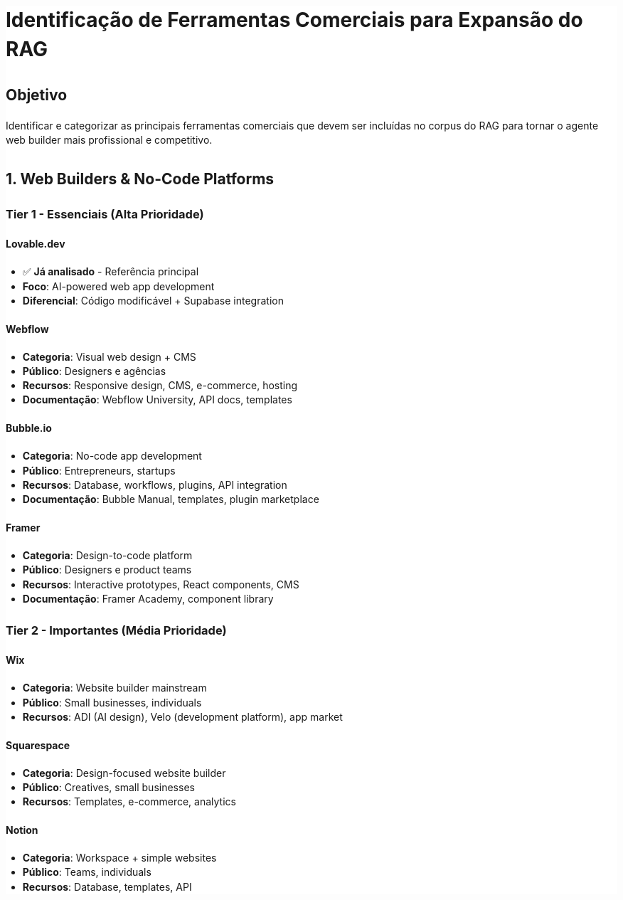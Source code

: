 # Identificação de Ferramentas Comerciais para Expansão do RAG

## Objetivo
Identificar e categorizar as principais ferramentas comerciais que devem ser incluídas no corpus do RAG para tornar o agente web builder mais profissional e competitivo.

## 1. Web Builders & No-Code Platforms

### **Tier 1 - Essenciais (Alta Prioridade)**

#### **Lovable.dev**
- ✅ **Já analisado** - Referência principal
- **Foco**: AI-powered web app development
- **Diferencial**: Código modificável + Supabase integration

#### **Webflow**
- **Categoria**: Visual web design + CMS
- **Público**: Designers e agências
- **Recursos**: Responsive design, CMS, e-commerce, hosting
- **Documentação**: Webflow University, API docs, templates

#### **Bubble.io**
- **Categoria**: No-code app development
- **Público**: Entrepreneurs, startups
- **Recursos**: Database, workflows, plugins, API integration
- **Documentação**: Bubble Manual, templates, plugin marketplace

#### **Framer**
- **Categoria**: Design-to-code platform
- **Público**: Designers e product teams
- **Recursos**: Interactive prototypes, React components, CMS
- **Documentação**: Framer Academy, component library

### **Tier 2 - Importantes (Média Prioridade)**

#### **Wix**
- **Categoria**: Website builder mainstream
- **Público**: Small businesses, individuals
- **Recursos**: ADI (AI design), Velo (development platform), app market

#### **Squarespace**
- **Categoria**: Design-focused website builder
- **Público**: Creatives, small businesses
- **Recursos**: Templates, e-commerce, analytics

#### **Notion**
- **Categoria**: Workspace + simple websites
- **Público**: Teams, individuals
- **Recursos**: Database, templates, API
